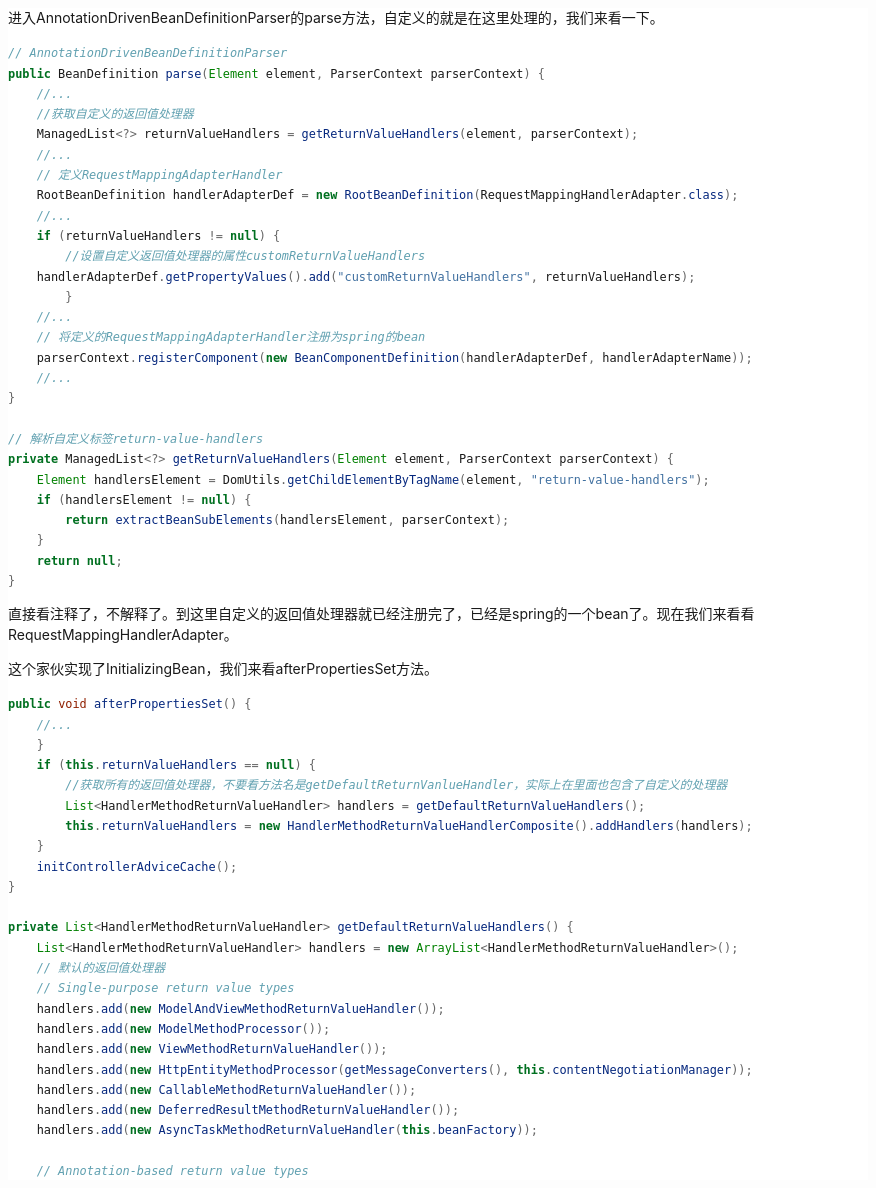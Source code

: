 进入AnnotationDrivenBeanDefinitionParser的parse方法，自定义的就是在这里处理的，我们来看一下。

```java
// AnnotationDrivenBeanDefinitionParser
public BeanDefinition parse(Element element, ParserContext parserContext) {
	//...
    //获取自定义的返回值处理器
    ManagedList<?> returnValueHandlers = getReturnValueHandlers(element, parserContext);
    //...
    // 定义RequestMappingAdapterHandler
    RootBeanDefinition handlerAdapterDef = new RootBeanDefinition(RequestMappingHandlerAdapter.class);
    //...
    if (returnValueHandlers != null) {
        //设置自定义返回值处理器的属性customReturnValueHandlers
	handlerAdapterDef.getPropertyValues().add("customReturnValueHandlers", returnValueHandlers);
		}
    //...
    // 将定义的RequestMappingAdapterHandler注册为spring的bean
    parserContext.registerComponent(new BeanComponentDefinition(handlerAdapterDef, handlerAdapterName));
    //...
}

// 解析自定义标签return-value-handlers
private ManagedList<?> getReturnValueHandlers(Element element, ParserContext parserContext) {
	Element handlersElement = DomUtils.getChildElementByTagName(element, "return-value-handlers");
	if (handlersElement != null) {
		return extractBeanSubElements(handlersElement, parserContext);
	}
	return null;
}
```

直接看注释了，不解释了。到这里自定义的返回值处理器就已经注册完了，已经是spring的一个bean了。现在我们来看看RequestMappingHandlerAdapter。

这个家伙实现了InitializingBean，我们来看afterPropertiesSet方法。

```java
public void afterPropertiesSet() {
    //...
    }
    if (this.returnValueHandlers == null) {
        //获取所有的返回值处理器，不要看方法名是getDefaultReturnVanlueHandler，实际上在里面也包含了自定义的处理器
        List<HandlerMethodReturnValueHandler> handlers = getDefaultReturnValueHandlers();
        this.returnValueHandlers = new HandlerMethodReturnValueHandlerComposite().addHandlers(handlers);
    }
    initControllerAdviceCache();
}

private List<HandlerMethodReturnValueHandler> getDefaultReturnValueHandlers() {
    List<HandlerMethodReturnValueHandler> handlers = new ArrayList<HandlerMethodReturnValueHandler>();
	// 默认的返回值处理器
    // Single-purpose return value types
    handlers.add(new ModelAndViewMethodReturnValueHandler());
    handlers.add(new ModelMethodProcessor());
    handlers.add(new ViewMethodReturnValueHandler());
    handlers.add(new HttpEntityMethodProcessor(getMessageConverters(), this.contentNegotiationManager));
    handlers.add(new CallableMethodReturnValueHandler());
    handlers.add(new DeferredResultMethodReturnValueHandler());
    handlers.add(new AsyncTaskMethodReturnValueHandler(this.beanFactory));

    // Annotation-based return value types
```